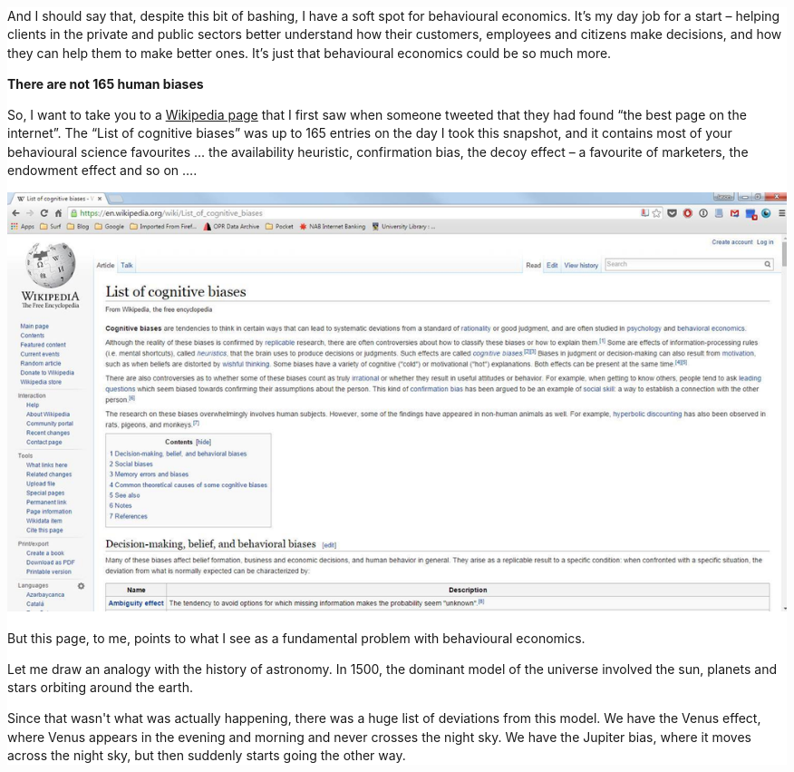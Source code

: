 And I should say that, despite this bit of bashing, I have a soft spot for behavioural economics. It’s my day job for a start – helping clients in the private and public sectors better understand how their customers, employees and citizens make decisions, and how they can help them to make better ones. It’s just that behavioural economics could be so much more.

**There are not 165 human biases**

So, I want to take you to a [Wikipedia page](https://en.wikipedia.org/wiki/List_of_cognitive_biases) that I first saw when someone tweeted that they had found “the best page on the internet”. The “List of cognitive biases” was up to 165 entries on the day I took this snapshot, and it contains most of your behavioural science favourites ... the availability heuristic, confirmation bias, the decoy effect – a favourite of marketers, the endowment effect and so on ….

![Wikipedia](img/2015-07-30-please-not-another-bias-an-evolutionary-take-on-behavioural-economics/wikipedia.jpg)

But this page, to me, points to what I see as a fundamental problem with behavioural economics.

Let me draw an analogy with the history of astronomy. In 1500, the dominant model of the universe involved the sun, planets and stars orbiting around the earth.

Since that wasn't what was actually happening, there was a huge list of deviations from this model. We have the Venus effect, where Venus appears in the evening and morning and never crosses the night sky. We have the Jupiter bias, where it moves across the night sky, but then suddenly starts going the other way.
